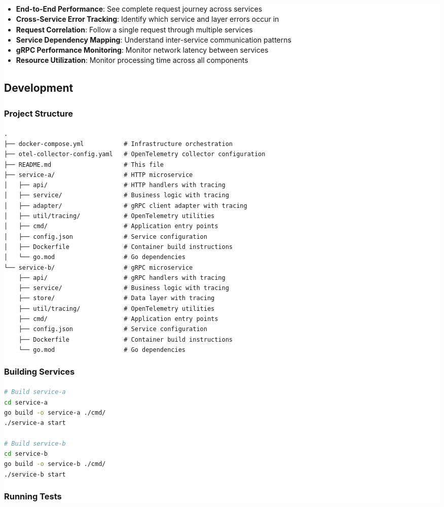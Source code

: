 - **End-to-End Performance**: See complete request journey across services
- **Cross-Service Error Tracking**: Identify which service and layer errors occur in
- **Request Correlation**: Follow a single request through multiple services
- **Service Dependency Mapping**: Understand inter-service communication patterns
- **gRPC Performance Monitoring**: Monitor network latency between services
- **Resource Utilization**: Monitor processing time across all components

## Development

### Project Structure

```
.
├── docker-compose.yml           # Infrastructure orchestration
├── otel-collector-config.yaml   # OpenTelemetry collector configuration
├── README.md                    # This file
├── service-a/                   # HTTP microservice
│   ├── api/                     # HTTP handlers with tracing
│   ├── service/                 # Business logic with tracing
│   ├── adapter/                 # gRPC client adapter with tracing
│   ├── util/tracing/            # OpenTelemetry utilities
│   ├── cmd/                     # Application entry points
│   ├── config.json              # Service configuration
│   ├── Dockerfile               # Container build instructions
│   └── go.mod                   # Go dependencies
└── service-b/                   # gRPC microservice
    ├── api/                     # gRPC handlers with tracing
    ├── service/                 # Business logic with tracing
    ├── store/                   # Data layer with tracing
    ├── util/tracing/            # OpenTelemetry utilities
    ├── cmd/                     # Application entry points
    ├── config.json              # Service configuration
    ├── Dockerfile               # Container build instructions
    └── go.mod                   # Go dependencies
```

### Building Services

```bash
# Build service-a
cd service-a
go build -o service-a ./cmd/
./service-a start

# Build service-b
cd service-b
go build -o service-b ./cmd/
./service-b start
```

### Running Tests
